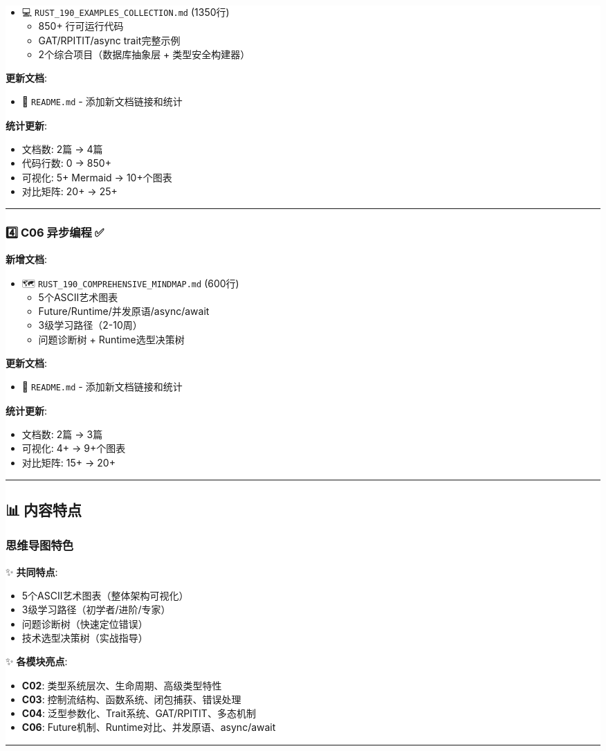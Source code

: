 - 💻 `RUST_190_EXAMPLES_COLLECTION.md` (1350行)
  - 850+ 行可运行代码
  - GAT/RPITIT/async trait完整示例
  - 2个综合项目（数据库抽象层 + 类型安全构建器）

**更新文档**:

- 📝 `README.md` - 添加新文档链接和统计

**统计更新**:

- 文档数: 2篇 → 4篇
- 代码行数: 0 → 850+
- 可视化: 5+ Mermaid → 10+个图表
- 对比矩阵: 20+ → 25+

---

### 4️⃣ C06 异步编程 ✅

**新增文档**:

- 🗺️ `RUST_190_COMPREHENSIVE_MINDMAP.md` (600行)
  - 5个ASCII艺术图表
  - Future/Runtime/并发原语/async/await
  - 3级学习路径（2-10周）
  - 问题诊断树 + Runtime选型决策树

**更新文档**:

- 📝 `README.md` - 添加新文档链接和统计

**统计更新**:

- 文档数: 2篇 → 3篇
- 可视化: 4+ → 9+个图表
- 对比矩阵: 15+ → 20+

---

## 📊 内容特点

### 思维导图特色

✨ **共同特点**:

- 5个ASCII艺术图表（整体架构可视化）
- 3级学习路径（初学者/进阶/专家）
- 问题诊断树（快速定位错误）
- 技术选型决策树（实战指导）

✨ **各模块亮点**:

- **C02**: 类型系统层次、生命周期、高级类型特性
- **C03**: 控制流结构、函数系统、闭包捕获、错误处理
- **C04**: 泛型参数化、Trait系统、GAT/RPITIT、多态机制
- **C06**: Future机制、Runtime对比、并发原语、async/await

---